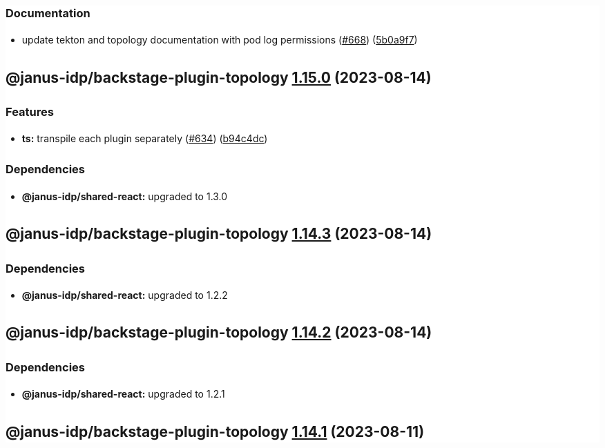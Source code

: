 
### Documentation

* update tekton and topology documentation with pod log permissions ([#668](https://github.com/janus-idp/backstage-plugins/issues/668)) ([5b0a9f7](https://github.com/janus-idp/backstage-plugins/commit/5b0a9f77448d624c50f58e19d7f439700bef9cfe))

## @janus-idp/backstage-plugin-topology [1.15.0](https://github.com/janus-idp/backstage-plugins/compare/@janus-idp/backstage-plugin-topology@1.14.3...@janus-idp/backstage-plugin-topology@1.15.0) (2023-08-14)


### Features

* **ts:** transpile each plugin separately ([#634](https://github.com/janus-idp/backstage-plugins/issues/634)) ([b94c4dc](https://github.com/janus-idp/backstage-plugins/commit/b94c4dc50ada328e5ce1bed5fb7c76f64607e1ee))



### Dependencies

* **@janus-idp/shared-react:** upgraded to 1.3.0

## @janus-idp/backstage-plugin-topology [1.14.3](https://github.com/janus-idp/backstage-plugins/compare/@janus-idp/backstage-plugin-topology@1.14.2...@janus-idp/backstage-plugin-topology@1.14.3) (2023-08-14)



### Dependencies

* **@janus-idp/shared-react:** upgraded to 1.2.2

## @janus-idp/backstage-plugin-topology [1.14.2](https://github.com/janus-idp/backstage-plugins/compare/@janus-idp/backstage-plugin-topology@1.14.1...@janus-idp/backstage-plugin-topology@1.14.2) (2023-08-14)



### Dependencies

* **@janus-idp/shared-react:** upgraded to 1.2.1

## @janus-idp/backstage-plugin-topology [1.14.1](https://github.com/janus-idp/backstage-plugins/compare/@janus-idp/backstage-plugin-topology@1.14.0...@janus-idp/backstage-plugin-topology@1.14.1) (2023-08-11)


